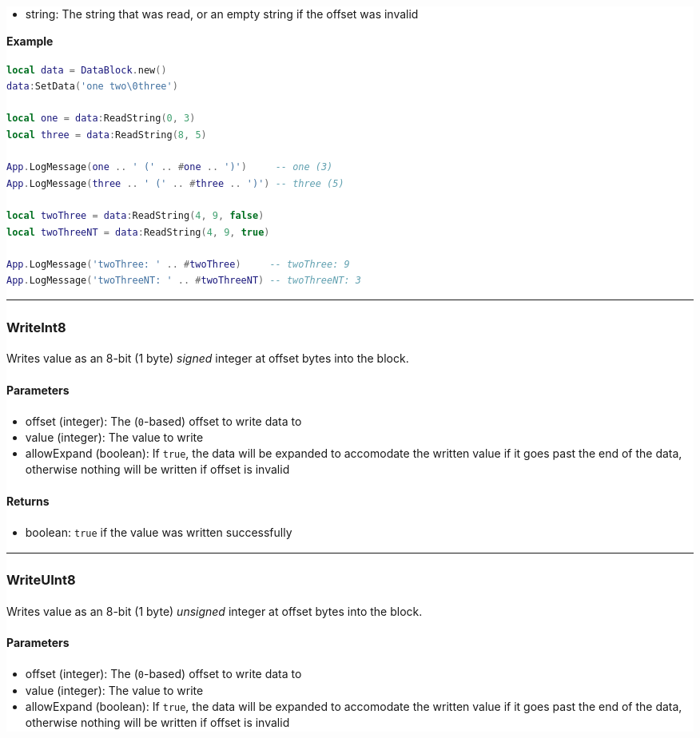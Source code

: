 * <type>string</type>: The string that was read, or an empty string if the <arg>offset</arg> was invalid

**Example**

```lua
local data = DataBlock.new()
data:SetData('one two\0three')

local one = data:ReadString(0, 3)
local three = data:ReadString(8, 5)

App.LogMessage(one .. ' (' .. #one .. ')')     -- one (3)
App.LogMessage(three .. ' (' .. #three .. ')') -- three (5)

local twoThree = data:ReadString(4, 9, false)
local twoThreeNT = data:ReadString(4, 9, true)

App.LogMessage('twoThree: ' .. #twoThree)     -- twoThree: 9
App.LogMessage('twoThreeNT: ' .. #twoThreeNT) -- twoThreeNT: 3
```

---
### WriteInt8

Writes <arg>value</arg> as an 8-bit (1 byte) *signed* integer at <arg>offset</arg> bytes into the block.

#### Parameters

* <arg>offset</arg> (<type>integer</type>): The (`0`-based) offset to write data to
* <arg>value</arg> (<type>integer</type>): The value to write
* <arg>allowExpand</arg> (<type>boolean</type>): If `true`, the data will be expanded to accomodate the written value if it goes past the end of the data, otherwise nothing will be written if <arg>offset</arg> is invalid

#### Returns

* <type>boolean</type>: `true` if the value was written successfully

---
### WriteUInt8

Writes <arg>value</arg> as an 8-bit (1 byte) *unsigned* integer at <arg>offset</arg> bytes into the block.

#### Parameters

* <arg>offset</arg> (<type>integer</type>): The (`0`-based) offset to write data to
* <arg>value</arg> (<type>integer</type>): The value to write
* <arg>allowExpand</arg> (<type>boolean</type>): If `true`, the data will be expanded to accomodate the written value if it goes past the end of the data, otherwise nothing will be written if <arg>offset</arg> is invalid
